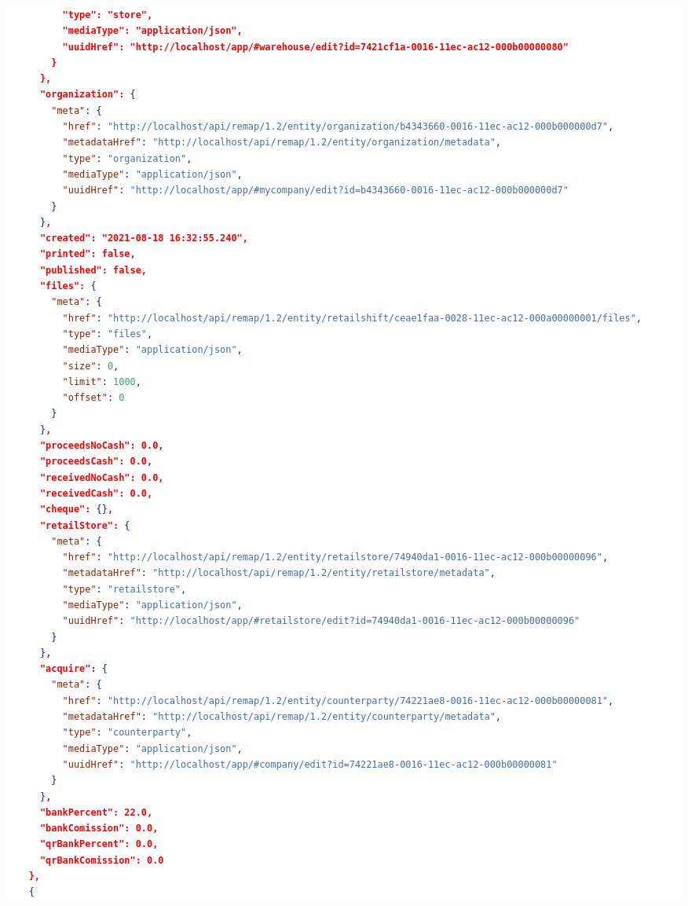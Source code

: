 ```json
          "type": "store",
          "mediaType": "application/json",
          "uuidHref": "http://localhost/app/#warehouse/edit?id=7421cf1a-0016-11ec-ac12-000b00000080"
        }
      },
      "organization": {
        "meta": {
          "href": "http://localhost/api/remap/1.2/entity/organization/b4343660-0016-11ec-ac12-000b000000d7",
          "metadataHref": "http://localhost/api/remap/1.2/entity/organization/metadata",
          "type": "organization",
          "mediaType": "application/json",
          "uuidHref": "http://localhost/app/#mycompany/edit?id=b4343660-0016-11ec-ac12-000b000000d7"
        }
      },
      "created": "2021-08-18 16:32:55.240",
      "printed": false,
      "published": false,
      "files": {
        "meta": {
          "href": "http://localhost/api/remap/1.2/entity/retailshift/ceae1faa-0028-11ec-ac12-000a00000001/files",
          "type": "files",
          "mediaType": "application/json",
          "size": 0,
          "limit": 1000,
          "offset": 0
        }
      },
      "proceedsNoCash": 0.0,
      "proceedsCash": 0.0,
      "receivedNoCash": 0.0,
      "receivedCash": 0.0,
      "cheque": {},
      "retailStore": {
        "meta": {
          "href": "http://localhost/api/remap/1.2/entity/retailstore/74940da1-0016-11ec-ac12-000b00000096",
          "metadataHref": "http://localhost/api/remap/1.2/entity/retailstore/metadata",
          "type": "retailstore",
          "mediaType": "application/json",
          "uuidHref": "http://localhost/app/#retailstore/edit?id=74940da1-0016-11ec-ac12-000b00000096"
        }
      },
      "acquire": {
        "meta": {
          "href": "http://localhost/api/remap/1.2/entity/counterparty/74221ae8-0016-11ec-ac12-000b00000081",
          "metadataHref": "http://localhost/api/remap/1.2/entity/counterparty/metadata",
          "type": "counterparty",
          "mediaType": "application/json",
          "uuidHref": "http://localhost/app/#company/edit?id=74221ae8-0016-11ec-ac12-000b00000081"
        }
      },
      "bankPercent": 22.0,
      "bankComission": 0.0,
      "qrBankPercent": 0.0,
      "qrBankComission": 0.0
    },
    {
```